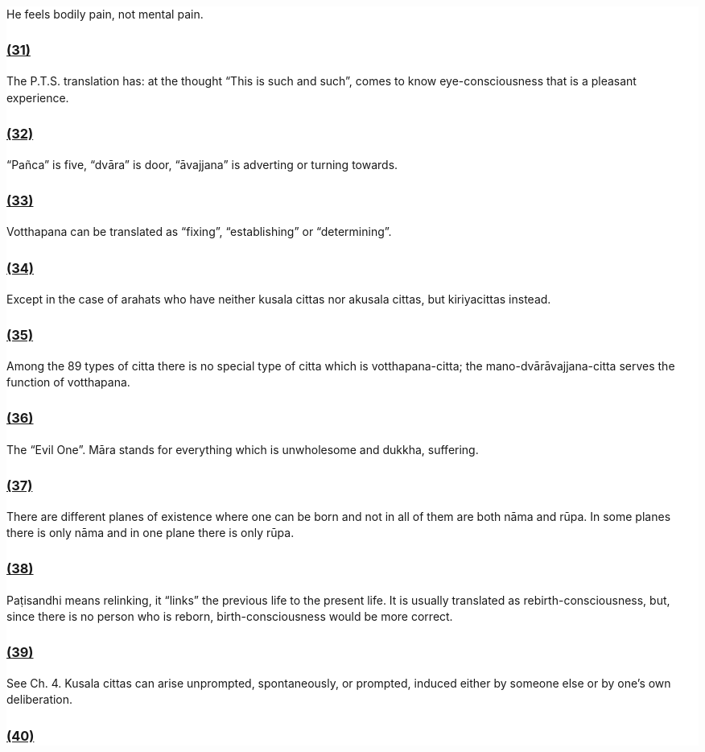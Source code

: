 He feels bodily pain, not mental pain.

### [(31)](#DOCF31)

The P.T.S. translation has: at the thought “This is such and such”,
comes to know eye-consciousness that is a pleasant experience.

### [(32)](#DOCF32)

“Pañca” is five, “dvāra” is door, “āvajjana” is adverting or turning
towards.

### [(33)](#DOCF33)

Votthapana can be translated as “fixing”, “establishing” or
“determining”.

### [(34)](#DOCF34)

Except in the case of arahats who have neither kusala cittas nor akusala
cittas, but kiriyacittas instead.

### [(35)](#DOCF35)

Among the 89 types of citta there is no special type of citta which is
votthapana-citta; the mano-dvārāvajjana-citta serves the function of
votthapana.

### [(36)](#DOCF36)

The “Evil One”. Māra stands for everything which is unwholesome and
dukkha, suffering.

### [(37)](#DOCF37)

There are different planes of existence where one can be born and not in
all of them are both nāma and rūpa. In some planes there is only nāma
and in one plane there is only rūpa.

### [(38)](#DOCF38)

Paṭisandhi means relinking, it “links” the previous life to the present
life. It is usually translated as rebirth-consciousness, but, since
there is no person who is reborn, birth-consciousness would be more
correct.

### [(39)](#DOCF39)

See Ch. 4. Kusala cittas can arise unprompted, spontaneously, or
prompted, induced either by someone else or by one’s own deliberation.

### [(40)](#DOCF40)
